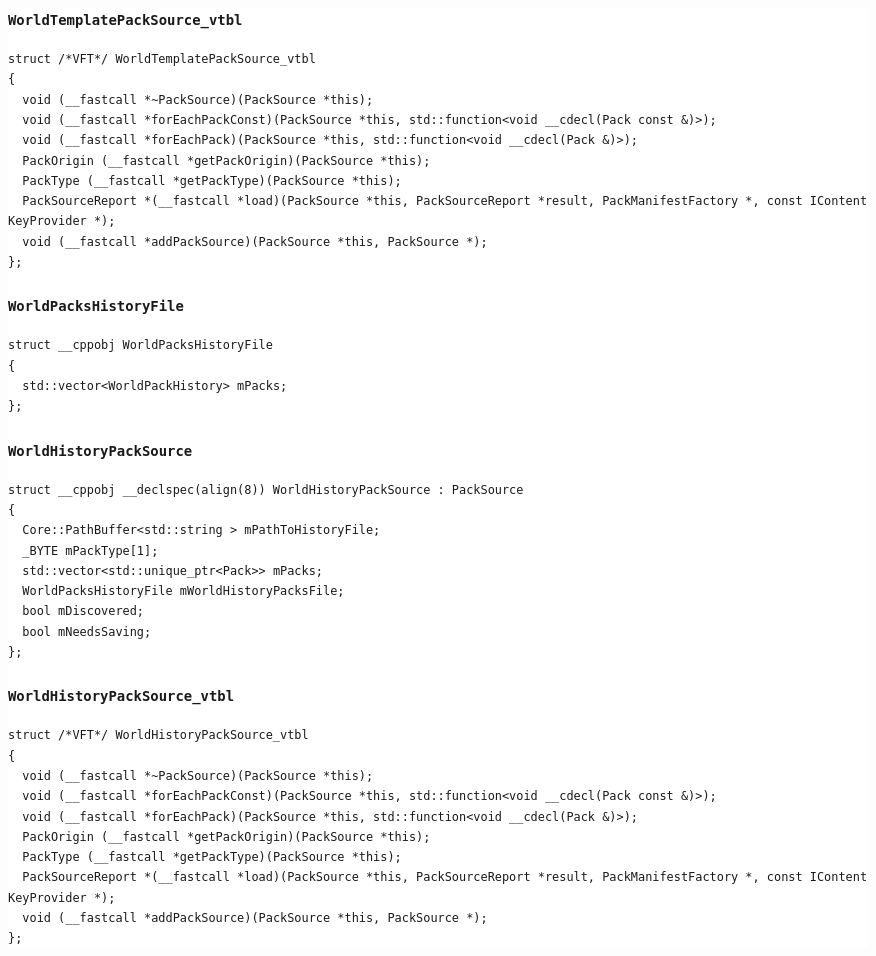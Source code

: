 ### `WorldTemplatePackSource_vtbl`
```
struct /*VFT*/ WorldTemplatePackSource_vtbl
{
  void (__fastcall *~PackSource)(PackSource *this);
  void (__fastcall *forEachPackConst)(PackSource *this, std::function<void __cdecl(Pack const &)>);
  void (__fastcall *forEachPack)(PackSource *this, std::function<void __cdecl(Pack &)>);
  PackOrigin (__fastcall *getPackOrigin)(PackSource *this);
  PackType (__fastcall *getPackType)(PackSource *this);
  PackSourceReport *(__fastcall *load)(PackSource *this, PackSourceReport *result, PackManifestFactory *, const IContentKeyProvider *);
  void (__fastcall *addPackSource)(PackSource *this, PackSource *);
};

```

### `WorldPacksHistoryFile`
```
struct __cppobj WorldPacksHistoryFile
{
  std::vector<WorldPackHistory> mPacks;
};

```

### `WorldHistoryPackSource`
```
struct __cppobj __declspec(align(8)) WorldHistoryPackSource : PackSource
{
  Core::PathBuffer<std::string > mPathToHistoryFile;
  _BYTE mPackType[1];
  std::vector<std::unique_ptr<Pack>> mPacks;
  WorldPacksHistoryFile mWorldHistoryPacksFile;
  bool mDiscovered;
  bool mNeedsSaving;
};

```

### `WorldHistoryPackSource_vtbl`
```
struct /*VFT*/ WorldHistoryPackSource_vtbl
{
  void (__fastcall *~PackSource)(PackSource *this);
  void (__fastcall *forEachPackConst)(PackSource *this, std::function<void __cdecl(Pack const &)>);
  void (__fastcall *forEachPack)(PackSource *this, std::function<void __cdecl(Pack &)>);
  PackOrigin (__fastcall *getPackOrigin)(PackSource *this);
  PackType (__fastcall *getPackType)(PackSource *this);
  PackSourceReport *(__fastcall *load)(PackSource *this, PackSourceReport *result, PackManifestFactory *, const IContentKeyProvider *);
  void (__fastcall *addPackSource)(PackSource *this, PackSource *);
};

```
